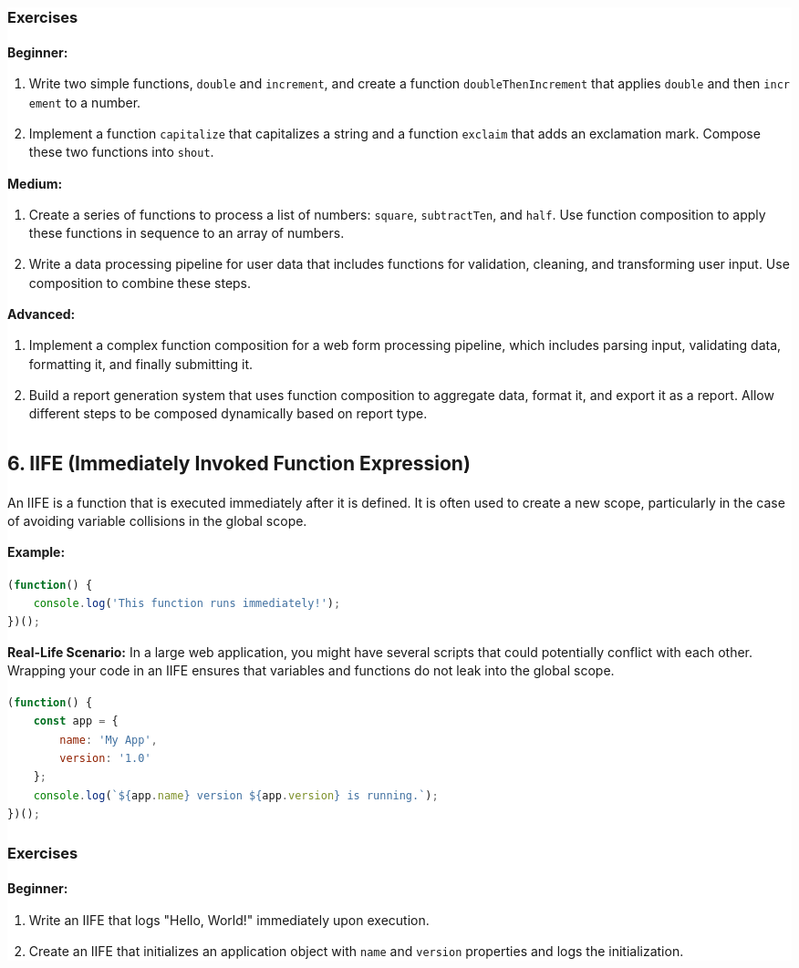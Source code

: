 ### Exercises

**Beginner:**
1. Write two simple functions, `double` and `increment`, and create a function `doubleThenIncrement` that applies `double` and then `increment` to a number.

2. Implement a function `capitalize` that capitalizes a string and a function `exclaim` that adds an exclamation mark. Compose these two functions into `shout`.

**Medium:**
1. Create a series of functions to process a list of numbers: `square`, `subtractTen`, and `half`. Use function composition to apply these functions in sequence to an array of numbers.

2. Write a data processing pipeline for user data that includes functions for validation, cleaning, and transforming user input. Use composition to combine these steps.

**Advanced:**
1. Implement a complex function composition for a web form processing pipeline, which includes parsing input, validating data, formatting it, and finally submitting it.

2. Build a report generation system that uses function composition to aggregate data, format it, and export it as a report. Allow different steps to be composed dynamically based on report type.

## 6. IIFE (Immediately Invoked Function Expression)

An IIFE is a function that is executed immediately after it is defined. It is often used to create a new scope, particularly in the case of avoiding variable collisions in the global scope.

**Example:**
```javascript
(function() {
    console.log('This function runs immediately!');
})();
```

**Real-Life Scenario:**
In a large web application, you might have several scripts that could potentially conflict with each other. Wrapping your code in an IIFE ensures that variables and functions do not leak into the global scope.

```javascript
(function() {
    const app = {
        name: 'My App',
        version: '1.0'
    };
    console.log(`${app.name} version ${app.version} is running.`);
})();
```

### Exercises

**Beginner:**
1. Write an IIFE that logs "Hello, World!" immediately upon execution.

2. Create an IIFE that initializes an application object with `name` and `version` properties and logs the initialization.
